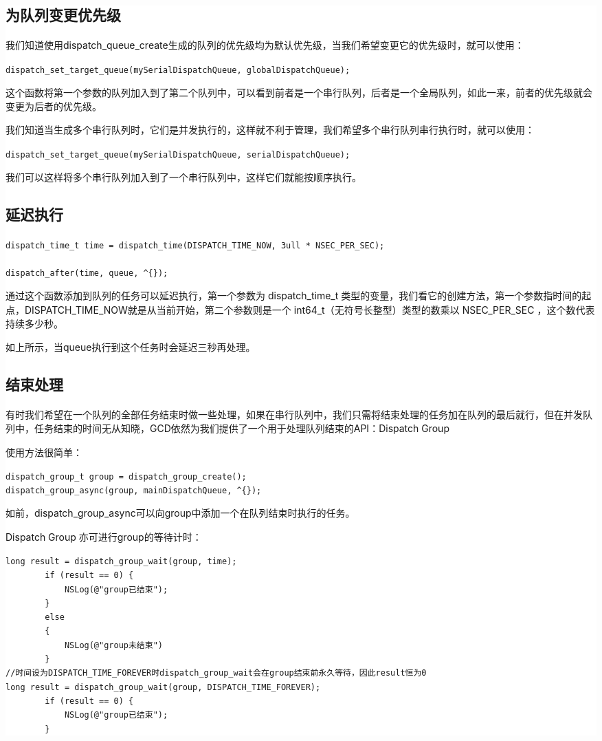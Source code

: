 ## 为队列变更优先级

我们知道使用dispatch_queue_create生成的队列的优先级均为默认优先级，当我们希望变更它的优先级时，就可以使用：

```
dispatch_set_target_queue(mySerialDispatchQueue, globalDispatchQueue);
```

这个函数将第一个参数的队列加入到了第二个队列中，可以看到前者是一个串行队列，后者是一个全局队列，如此一来，前者的优先级就会变更为后者的优先级。

我们知道当生成多个串行队列时，它们是并发执行的，这样就不利于管理，我们希望多个串行队列串行执行时，就可以使用：

```
dispatch_set_target_queue(mySerialDispatchQueue, serialDispatchQueue);
```

我们可以这样将多个串行队列加入到了一个串行队列中，这样它们就能按顺序执行。

## 延迟执行


```
dispatch_time_t time = dispatch_time(DISPATCH_TIME_NOW, 3ull * NSEC_PER_SEC);

dispatch_after(time, queue, ^{});
```

通过这个函数添加到队列的任务可以延迟执行，第一个参数为 dispatch_time_t 类型的变量，我们看它的创建方法，第一个参数指时间的起点，DISPATCH_TIME_NOW就是从当前开始，第二个参数则是一个 int64_t（无符号长整型）类型的数乘以 NSEC_PER_SEC ，这个数代表持续多少秒。

如上所示，当queue执行到这个任务时会延迟三秒再处理。

## 结束处理

有时我们希望在一个队列的全部任务结束时做一些处理，如果在串行队列中，我们只需将结束处理的任务加在队列的最后就行，但在并发队列中，任务结束的时间无从知晓，GCD依然为我们提供了一个用于处理队列结束的API：Dispatch Group

使用方法很简单：

```
dispatch_group_t group = dispatch_group_create();
dispatch_group_async(group, mainDispatchQueue, ^{});
```

如前，dispatch_group_async可以向group中添加一个在队列结束时执行的任务。

Dispatch Group 亦可进行group的等待计时：

```
long result = dispatch_group_wait(group, time);
        if (result == 0) {
            NSLog(@"group已结束");
        }
        else
        {
            NSLog(@"group未结束")
        }
//时间设为DISPATCH_TIME_FOREVER时dispatch_group_wait会在group结束前永久等待，因此result恒为0
long result = dispatch_group_wait(group, DISPATCH_TIME_FOREVER);
        if (result == 0) {
            NSLog(@"group已结束");
        }
```

